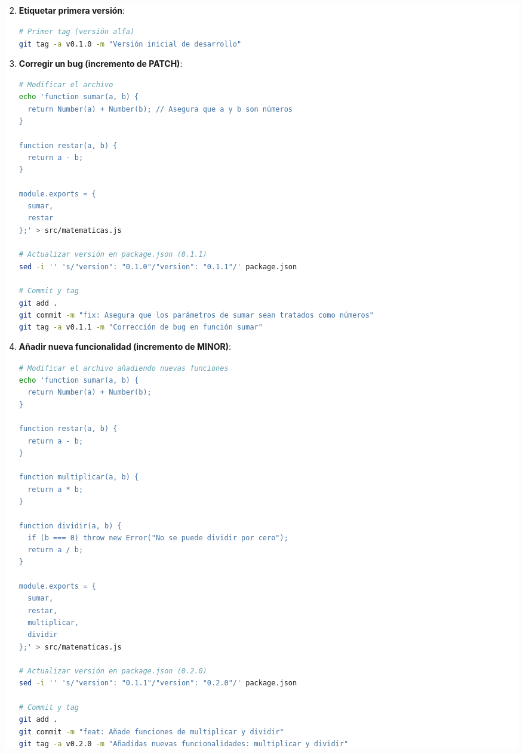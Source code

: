 2. **Etiquetar primera versión**:
   ```bash
   # Primer tag (versión alfa)
   git tag -a v0.1.0 -m "Versión inicial de desarrollo"
   ```

3. **Corregir un bug (incremento de PATCH)**:
   ```bash
   # Modificar el archivo
   echo 'function sumar(a, b) {
     return Number(a) + Number(b); // Asegura que a y b son números
   }
   
   function restar(a, b) {
     return a - b;
   }
   
   module.exports = {
     sumar,
     restar
   };' > src/matematicas.js
   
   # Actualizar versión en package.json (0.1.1)
   sed -i '' 's/"version": "0.1.0"/"version": "0.1.1"/' package.json
   
   # Commit y tag
   git add .
   git commit -m "fix: Asegura que los parámetros de sumar sean tratados como números"
   git tag -a v0.1.1 -m "Corrección de bug en función sumar"
   ```

4. **Añadir nueva funcionalidad (incremento de MINOR)**:
   ```bash
   # Modificar el archivo añadiendo nuevas funciones
   echo 'function sumar(a, b) {
     return Number(a) + Number(b);
   }
   
   function restar(a, b) {
     return a - b;
   }
   
   function multiplicar(a, b) {
     return a * b;
   }
   
   function dividir(a, b) {
     if (b === 0) throw new Error("No se puede dividir por cero");
     return a / b;
   }
   
   module.exports = {
     sumar,
     restar,
     multiplicar,
     dividir
   };' > src/matematicas.js
   
   # Actualizar versión en package.json (0.2.0)
   sed -i '' 's/"version": "0.1.1"/"version": "0.2.0"/' package.json
   
   # Commit y tag
   git add .
   git commit -m "feat: Añade funciones de multiplicar y dividir"
   git tag -a v0.2.0 -m "Añadidas nuevas funcionalidades: multiplicar y dividir"
   ```